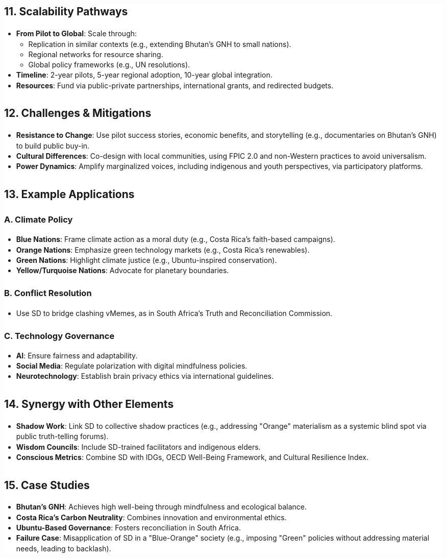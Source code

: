 ## 11. Scalability Pathways
- **From Pilot to Global**: Scale through:
  - Replication in similar contexts (e.g., extending Bhutan’s GNH to small nations).
  - Regional networks for resource sharing.
  - Global policy frameworks (e.g., UN resolutions).
- **Timeline**: 2-year pilots, 5-year regional adoption, 10-year global integration.
- **Resources**: Fund via public-private partnerships, international grants, and redirected budgets.

## 12. Challenges & Mitigations
- **Resistance to Change**: Use pilot success stories, economic benefits, and storytelling (e.g., documentaries on Bhutan’s GNH) to build public buy-in.
- **Cultural Differences**: Co-design with local communities, using FPIC 2.0 and non-Western practices to avoid universalism.
- **Power Dynamics**: Amplify marginalized voices, including indigenous and youth perspectives, via participatory platforms.

## 13. Example Applications
### A. Climate Policy
- **Blue Nations**: Frame climate action as a moral duty (e.g., Costa Rica’s faith-based campaigns).
- **Orange Nations**: Emphasize green technology markets (e.g., Costa Rica’s renewables).
- **Green Nations**: Highlight climate justice (e.g., Ubuntu-inspired conservation).
- **Yellow/Turquoise Nations**: Advocate for planetary boundaries.

### B. Conflict Resolution
- Use SD to bridge clashing vMemes, as in South Africa’s Truth and Reconciliation Commission.

### C. Technology Governance
- **AI**: Ensure fairness and adaptability.
- **Social Media**: Regulate polarization with digital mindfulness policies.
- **Neurotechnology**: Establish brain privacy ethics via international guidelines.

## 14. Synergy with Other Elements
- **Shadow Work**: Link SD to collective shadow practices (e.g., addressing "Orange" materialism as a systemic blind spot via public truth-telling forums).
- **Wisdom Councils**: Include SD-trained facilitators and indigenous elders.
- **Conscious Metrics**: Combine SD with IDGs, OECD Well-Being Framework, and Cultural Resilience Index.

## 15. Case Studies
- **Bhutan’s GNH**: Achieves high well-being through mindfulness and ecological balance.
- **Costa Rica’s Carbon Neutrality**: Combines innovation and environmental ethics.
- **Ubuntu-Based Governance**: Fosters reconciliation in South Africa.
- **Failure Case**: Misapplication of SD in a "Blue-Orange" society (e.g., imposing "Green" policies without addressing material needs, leading to backlash).
